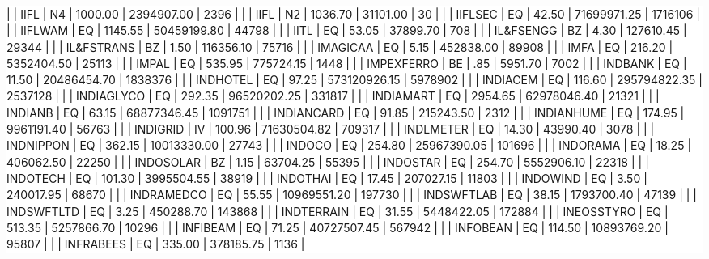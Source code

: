 |  | IIFL | N4 | 1000.00 | 2394907.00 | 2396 |
|  | IIFL | N2 | 1036.70 | 31101.00 | 30 |
|  | IIFLSEC | EQ | 42.50 | 71699971.25 | 1716106 |
|  | IIFLWAM | EQ | 1145.55 | 50459199.80 | 44798 |
|  | IITL | EQ | 53.05 | 37899.70 | 708 |
|  | IL&FSENGG | BZ | 4.30 | 127610.45 | 29344 |
|  | IL&FSTRANS | BZ | 1.50 | 116356.10 | 75716 |
|  | IMAGICAA | EQ | 5.15 | 452838.00 | 89908 |
|  | IMFA | EQ | 216.20 | 5352404.50 | 25113 |
|  | IMPAL | EQ | 535.95 | 775724.15 | 1448 |
|  | IMPEXFERRO | BE | .85 | 5951.70 | 7002 |
|  | INDBANK | EQ | 11.50 | 20486454.70 | 1838376 |
|  | INDHOTEL | EQ | 97.25 | 573120926.15 | 5978902 |
|  | INDIACEM | EQ | 116.60 | 295794822.35 | 2537128 |
|  | INDIAGLYCO | EQ | 292.35 | 96520202.25 | 331817 |
|  | INDIAMART | EQ | 2954.65 | 62978046.40 | 21321 |
|  | INDIANB | EQ | 63.15 | 68877346.45 | 1091751 |
|  | INDIANCARD | EQ | 91.85 | 215243.50 | 2312 |
|  | INDIANHUME | EQ | 174.95 | 9961191.40 | 56763 |
|  | INDIGRID | IV | 100.96 | 71630504.82 | 709317 |
|  | INDLMETER | EQ | 14.30 | 43990.40 | 3078 |
|  | INDNIPPON | EQ | 362.15 | 10013330.00 | 27743 |
|  | INDOCO | EQ | 254.80 | 25967390.05 | 101696 |
|  | INDORAMA | EQ | 18.25 | 406062.50 | 22250 |
|  | INDOSOLAR | BZ | 1.15 | 63704.25 | 55395 |
|  | INDOSTAR | EQ | 254.70 | 5552906.10 | 22318 |
|  | INDOTECH | EQ | 101.30 | 3995504.55 | 38919 |
|  | INDOTHAI | EQ | 17.45 | 207027.15 | 11803 |
|  | INDOWIND | EQ | 3.50 | 240017.95 | 68670 |
|  | INDRAMEDCO | EQ | 55.55 | 10969551.20 | 197730 |
|  | INDSWFTLAB | EQ | 38.15 | 1793700.40 | 47139 |
|  | INDSWFTLTD | EQ | 3.25 | 450288.70 | 143868 |
|  | INDTERRAIN | EQ | 31.55 | 5448422.05 | 172884 |
|  | INEOSSTYRO | EQ | 513.35 | 5257866.70 | 10296 |
|  | INFIBEAM | EQ | 71.25 | 40727507.45 | 567942 |
|  | INFOBEAN | EQ | 114.50 | 10893769.20 | 95807 |
|  | INFRABEES | EQ | 335.00 | 378185.75 | 1136 |